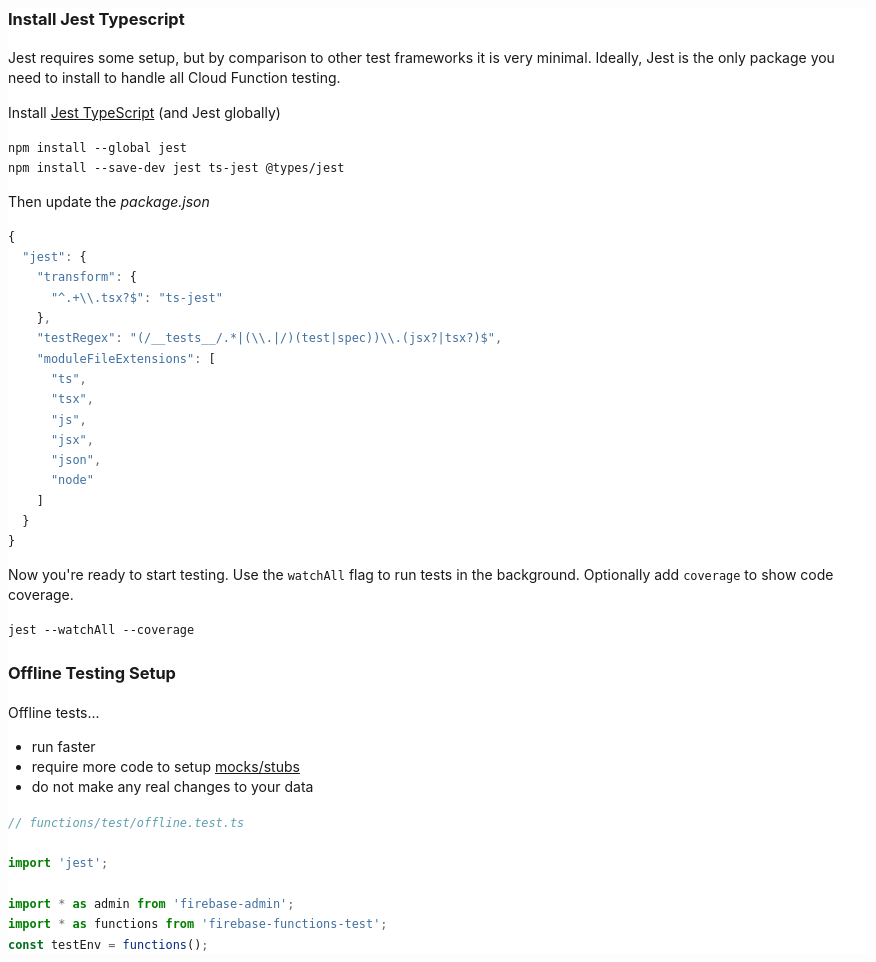 ### Install Jest Typescript

Jest requires some setup, but by comparison to other test frameworks it is very minimal. Ideally, Jest is the only package you need to install to handle all Cloud Function testing. 

Install [Jest TypeScript](https://github.com/kulshekhar/ts-jest) (and Jest globally)

```shell
npm install --global jest 
npm install --save-dev jest ts-jest @types/jest
```

Then update the *package.json* 

```js
{
  "jest": {
    "transform": {
      "^.+\\.tsx?$": "ts-jest"
    },
    "testRegex": "(/__tests__/.*|(\\.|/)(test|spec))\\.(jsx?|tsx?)$",
    "moduleFileExtensions": [
      "ts",
      "tsx",
      "js",
      "jsx",
      "json",
      "node"
    ]
  }
}
```

Now you're ready to start testing. Use the `watchAll` flag to run tests in the background. Optionally add `coverage` to show code coverage. 


```shell
jest --watchAll --coverage
```

### Offline Testing Setup

Offline tests...

- run faster
- require more code to setup [mocks/stubs](https://en.wikipedia.org/wiki/Test_stub)
- do not make any real changes to your data

```js
// functions/test/offline.test.ts

import 'jest';

import * as admin from 'firebase-admin';
import * as functions from 'firebase-functions-test';
const testEnv = functions();
```
